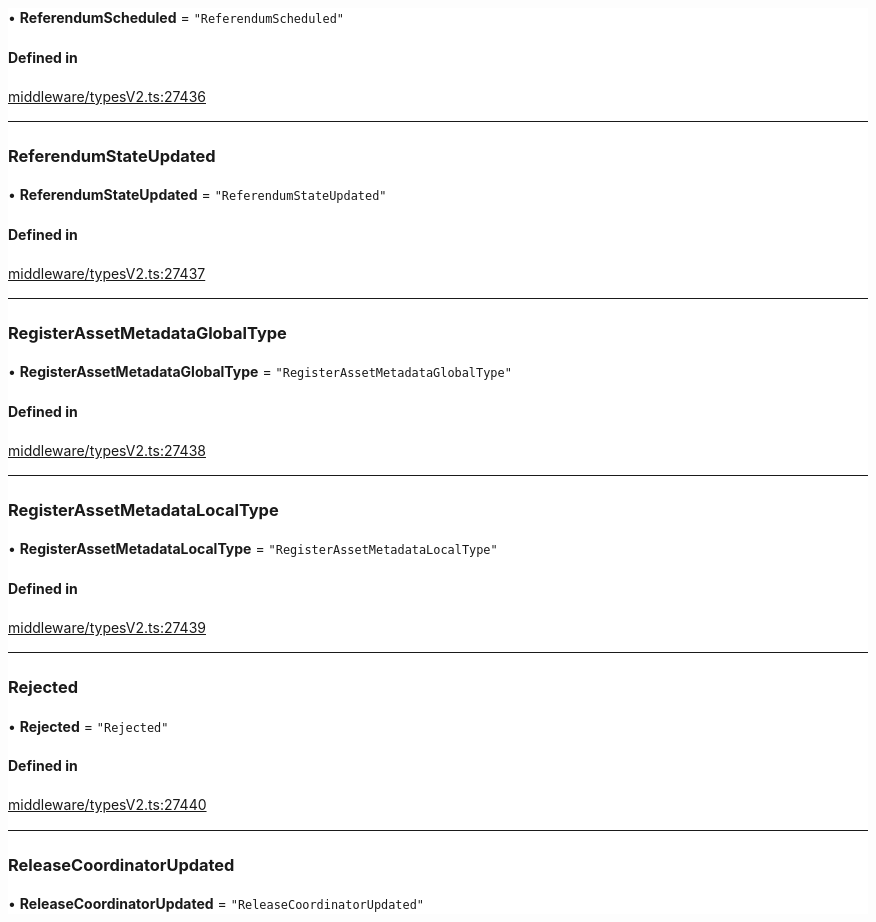 • **ReferendumScheduled** = ``"ReferendumScheduled"``

#### Defined in

[middleware/typesV2.ts:27436](https://github.com/PolymeshAssociation/polymesh-sdk/blob/07a4c5b0/src/middleware/typesV2.ts#L27436)

___

### ReferendumStateUpdated

• **ReferendumStateUpdated** = ``"ReferendumStateUpdated"``

#### Defined in

[middleware/typesV2.ts:27437](https://github.com/PolymeshAssociation/polymesh-sdk/blob/07a4c5b0/src/middleware/typesV2.ts#L27437)

___

### RegisterAssetMetadataGlobalType

• **RegisterAssetMetadataGlobalType** = ``"RegisterAssetMetadataGlobalType"``

#### Defined in

[middleware/typesV2.ts:27438](https://github.com/PolymeshAssociation/polymesh-sdk/blob/07a4c5b0/src/middleware/typesV2.ts#L27438)

___

### RegisterAssetMetadataLocalType

• **RegisterAssetMetadataLocalType** = ``"RegisterAssetMetadataLocalType"``

#### Defined in

[middleware/typesV2.ts:27439](https://github.com/PolymeshAssociation/polymesh-sdk/blob/07a4c5b0/src/middleware/typesV2.ts#L27439)

___

### Rejected

• **Rejected** = ``"Rejected"``

#### Defined in

[middleware/typesV2.ts:27440](https://github.com/PolymeshAssociation/polymesh-sdk/blob/07a4c5b0/src/middleware/typesV2.ts#L27440)

___

### ReleaseCoordinatorUpdated

• **ReleaseCoordinatorUpdated** = ``"ReleaseCoordinatorUpdated"``
